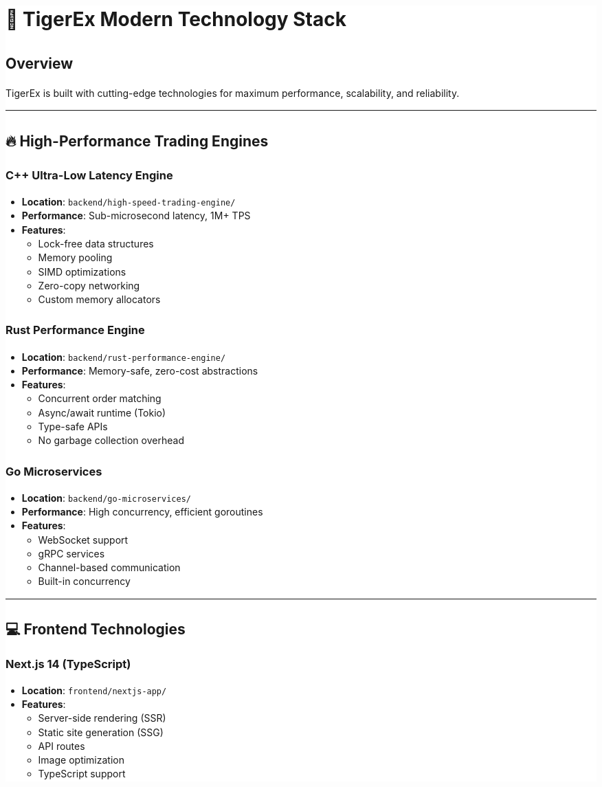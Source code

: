 # 🚀 TigerEx Modern Technology Stack

## Overview

TigerEx is built with cutting-edge technologies for maximum performance, scalability, and reliability.

---

## 🔥 High-Performance Trading Engines

### C++ Ultra-Low Latency Engine
- **Location**: `backend/high-speed-trading-engine/`
- **Performance**: Sub-microsecond latency, 1M+ TPS
- **Features**:
  - Lock-free data structures
  - Memory pooling
  - SIMD optimizations
  - Zero-copy networking
  - Custom memory allocators

### Rust Performance Engine
- **Location**: `backend/rust-performance-engine/`
- **Performance**: Memory-safe, zero-cost abstractions
- **Features**:
  - Concurrent order matching
  - Async/await runtime (Tokio)
  - Type-safe APIs
  - No garbage collection overhead

### Go Microservices
- **Location**: `backend/go-microservices/`
- **Performance**: High concurrency, efficient goroutines
- **Features**:
  - WebSocket support
  - gRPC services
  - Channel-based communication
  - Built-in concurrency

---

## 💻 Frontend Technologies

### Next.js 14 (TypeScript)
- **Location**: `frontend/nextjs-app/`
- **Features**:
  - Server-side rendering (SSR)
  - Static site generation (SSG)
  - API routes
  - Image optimization
  - TypeScript support
